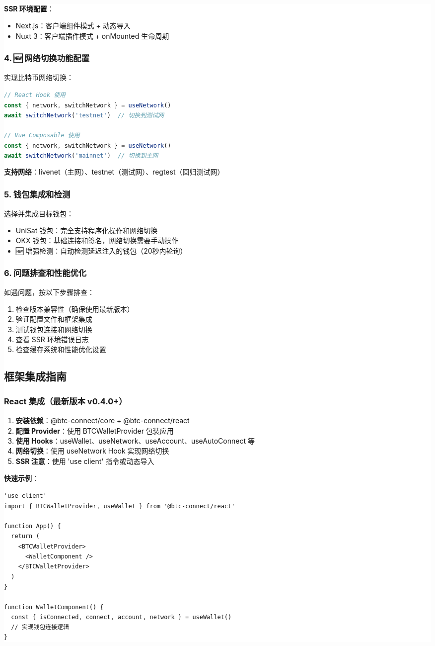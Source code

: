 **SSR 环境配置**：
- Next.js：客户端组件模式 + 动态导入
- Nuxt 3：客户端插件模式 + onMounted 生命周期

### 4. 🆕 网络切换功能配置
实现比特币网络切换：

```typescript
// React Hook 使用
const { network, switchNetwork } = useNetwork()
await switchNetwork('testnet')  // 切换到测试网

// Vue Composable 使用
const { network, switchNetwork } = useNetwork()
await switchNetwork('mainnet')  // 切换到主网
```

**支持网络**：livenet（主网）、testnet（测试网）、regtest（回归测试网）

### 5. 钱包集成和检测
选择并集成目标钱包：
- UniSat 钱包：完全支持程序化操作和网络切换
- OKX 钱包：基础连接和签名，网络切换需要手动操作
- 🆕 增强检测：自动检测延迟注入的钱包（20秒内轮询）

### 6. 问题排查和性能优化
如遇问题，按以下步骤排查：
1. 检查版本兼容性（确保使用最新版本）
2. 验证配置文件和框架集成
3. 测试钱包连接和网络切换
4. 查看 SSR 环境错误日志
5. 检查缓存系统和性能优化设置

## 框架集成指南

### React 集成（最新版本 v0.4.0+）
1. **安装依赖**：@btc-connect/core + @btc-connect/react
2. **配置 Provider**：使用 BTCWalletProvider 包装应用
3. **使用 Hooks**：useWallet、useNetwork、useAccount、useAutoConnect 等
4. **网络切换**：使用 useNetwork Hook 实现网络切换
5. **SSR 注意**：使用 'use client' 指令或动态导入

**快速示例**：
```tsx
'use client'
import { BTCWalletProvider, useWallet } from '@btc-connect/react'

function App() {
  return (
    <BTCWalletProvider>
      <WalletComponent />
    </BTCWalletProvider>
  )
}

function WalletComponent() {
  const { isConnected, connect, account, network } = useWallet()
  // 实现钱包连接逻辑
}
```
